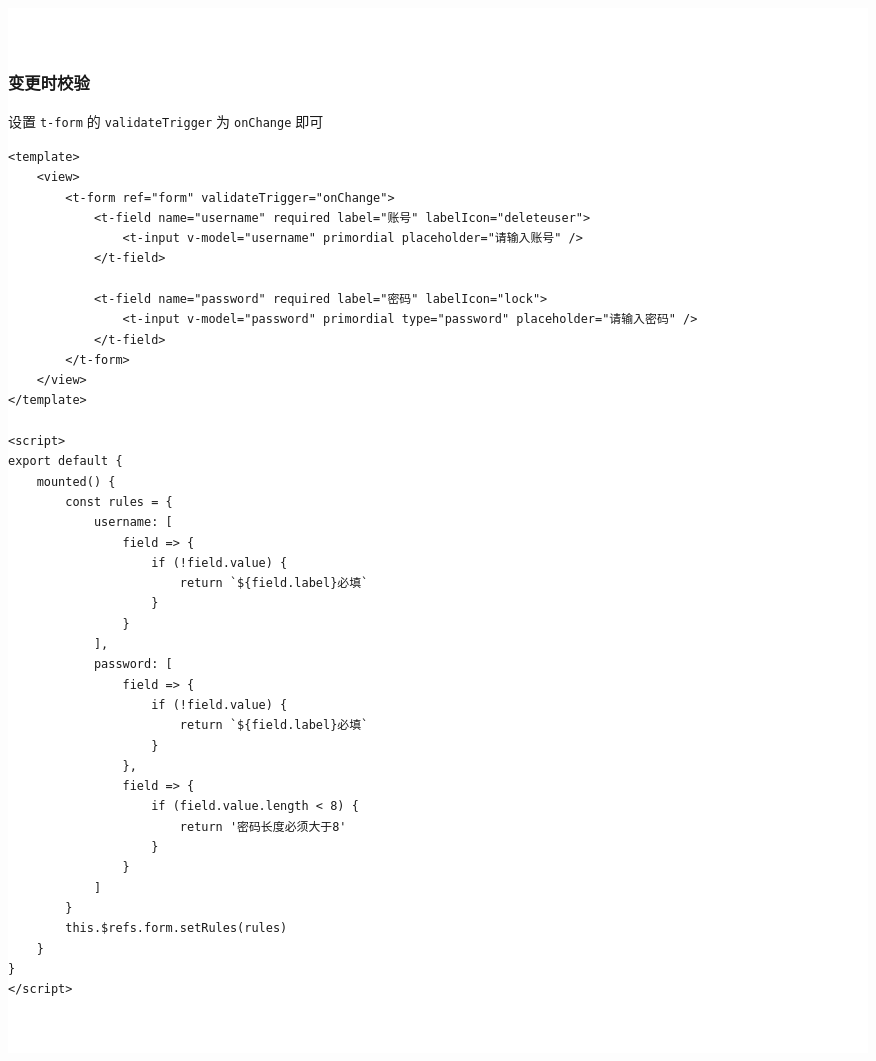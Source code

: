<br />
<br />

### 变更时校验

设置 `t-form` 的 `validateTrigger` 为 `onChange` 即可

```vue{3}
<template>
	<view>
		<t-form ref="form" validateTrigger="onChange">
            <t-field name="username" required label="账号" labelIcon="deleteuser">
                <t-input v-model="username" primordial placeholder="请输入账号" />
            </t-field>

            <t-field name="password" required label="密码" labelIcon="lock">
                <t-input v-model="password" primordial type="password" placeholder="请输入密码" />
            </t-field>
        </t-form>
	</view>
</template>

<script>
export default {
    mounted() {
        const rules = {
            username: [
                field => {
                    if (!field.value) {
                        return `${field.label}必填`
                    }
                }
            ],
            password: [
                field => {
                    if (!field.value) {
                        return `${field.label}必填`
                    }
                },
                field => {
                    if (field.value.length < 8) {
                        return '密码长度必须大于8'
                    }
                }
            ]
        }
        this.$refs.form.setRules(rules)
    }
}
</script>
```

<br />
<br />
